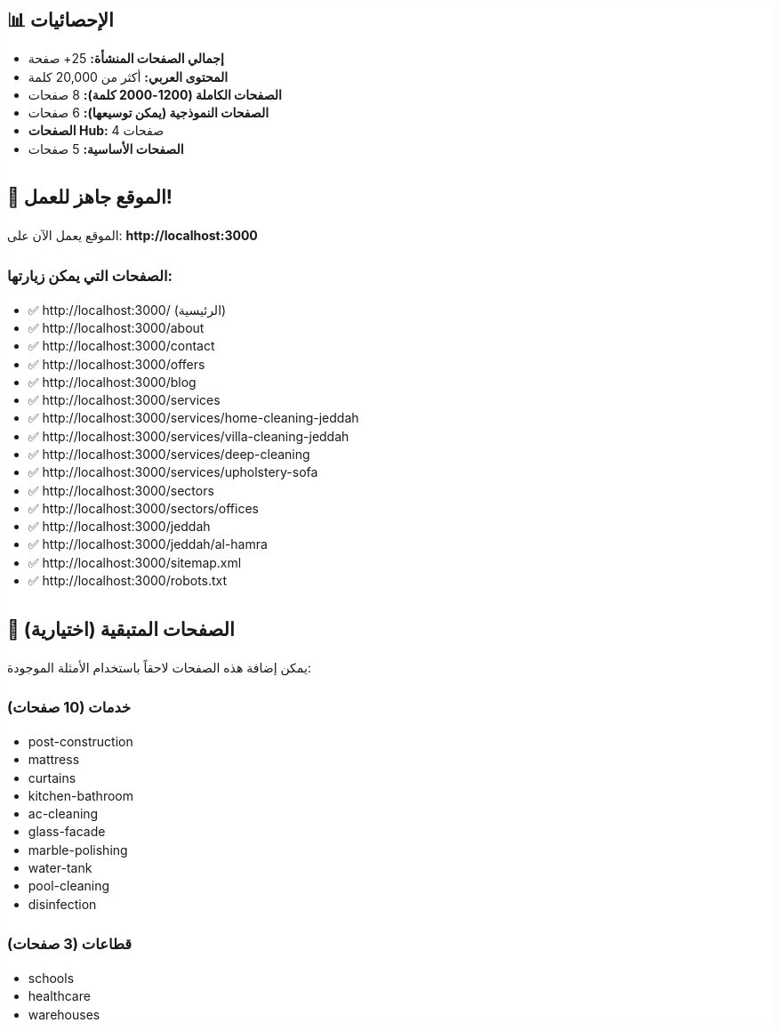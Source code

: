 ## 📊 الإحصائيات

- **إجمالي الصفحات المنشأة:** 25+ صفحة
- **المحتوى العربي:** أكثر من 20,000 كلمة
- **الصفحات الكاملة (1200-2000 كلمة):** 8 صفحات
- **الصفحات النموذجية (يمكن توسيعها):** 6 صفحات
- **الصفحات Hub:** 4 صفحات
- **الصفحات الأساسية:** 5 صفحات

## 🚀 الموقع جاهز للعمل!

الموقع يعمل الآن على: **http://localhost:3000**

### الصفحات التي يمكن زيارتها:
- ✅ http://localhost:3000/ (الرئيسية)
- ✅ http://localhost:3000/about
- ✅ http://localhost:3000/contact
- ✅ http://localhost:3000/offers
- ✅ http://localhost:3000/blog
- ✅ http://localhost:3000/services
- ✅ http://localhost:3000/services/home-cleaning-jeddah
- ✅ http://localhost:3000/services/villa-cleaning-jeddah
- ✅ http://localhost:3000/services/deep-cleaning
- ✅ http://localhost:3000/services/upholstery-sofa
- ✅ http://localhost:3000/sectors
- ✅ http://localhost:3000/sectors/offices
- ✅ http://localhost:3000/jeddah
- ✅ http://localhost:3000/jeddah/al-hamra
- ✅ http://localhost:3000/sitemap.xml
- ✅ http://localhost:3000/robots.txt

## 📝 الصفحات المتبقية (اختيارية)

يمكن إضافة هذه الصفحات لاحقاً باستخدام الأمثلة الموجودة:

### خدمات (10 صفحات)
- post-construction
- mattress
- curtains
- kitchen-bathroom
- ac-cleaning
- glass-facade
- marble-polishing
- water-tank
- pool-cleaning
- disinfection

### قطاعات (3 صفحات)
- schools
- healthcare
- warehouses
